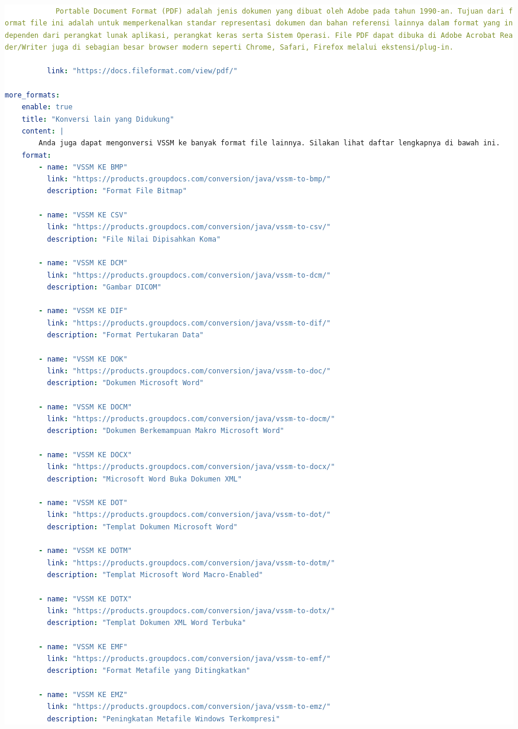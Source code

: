 ```yaml
            Portable Document Format (PDF) adalah jenis dokumen yang dibuat oleh Adobe pada tahun 1990-an. Tujuan dari format file ini adalah untuk memperkenalkan standar representasi dokumen dan bahan referensi lainnya dalam format yang independen dari perangkat lunak aplikasi, perangkat keras serta Sistem Operasi. File PDF dapat dibuka di Adobe Acrobat Reader/Writer juga di sebagian besar browser modern seperti Chrome, Safari, Firefox melalui ekstensi/plug-in.

          link: "https://docs.fileformat.com/view/pdf/"

more_formats:
    enable: true
    title: "Konversi lain yang Didukung"
    content: |
        Anda juga dapat mengonversi VSSM ke banyak format file lainnya. Silakan lihat daftar lengkapnya di bawah ini.
    format: 
        - name: "VSSM KE BMP"
          link: "https://products.groupdocs.com/conversion/java/vssm-to-bmp/"
          description: "Format File Bitmap"

        - name: "VSSM KE CSV"
          link: "https://products.groupdocs.com/conversion/java/vssm-to-csv/"
          description: "File Nilai Dipisahkan Koma"

        - name: "VSSM KE DCM"
          link: "https://products.groupdocs.com/conversion/java/vssm-to-dcm/"
          description: "Gambar DICOM"

        - name: "VSSM KE DIF"
          link: "https://products.groupdocs.com/conversion/java/vssm-to-dif/"
          description: "Format Pertukaran Data"

        - name: "VSSM KE DOK"
          link: "https://products.groupdocs.com/conversion/java/vssm-to-doc/"
          description: "Dokumen Microsoft Word"

        - name: "VSSM KE DOCM"
          link: "https://products.groupdocs.com/conversion/java/vssm-to-docm/"
          description: "Dokumen Berkemampuan Makro Microsoft Word"

        - name: "VSSM KE DOCX"
          link: "https://products.groupdocs.com/conversion/java/vssm-to-docx/"
          description: "Microsoft Word Buka Dokumen XML"

        - name: "VSSM KE DOT"
          link: "https://products.groupdocs.com/conversion/java/vssm-to-dot/"
          description: "Templat Dokumen Microsoft Word"

        - name: "VSSM KE DOTM"
          link: "https://products.groupdocs.com/conversion/java/vssm-to-dotm/"
          description: "Templat Microsoft Word Macro-Enabled"

        - name: "VSSM KE DOTX"
          link: "https://products.groupdocs.com/conversion/java/vssm-to-dotx/"
          description: "Templat Dokumen XML Word Terbuka"

        - name: "VSSM KE EMF"
          link: "https://products.groupdocs.com/conversion/java/vssm-to-emf/"
          description: "Format Metafile yang Ditingkatkan"

        - name: "VSSM KE EMZ"
          link: "https://products.groupdocs.com/conversion/java/vssm-to-emz/"
          description: "Peningkatan Metafile Windows Terkompresi"

```